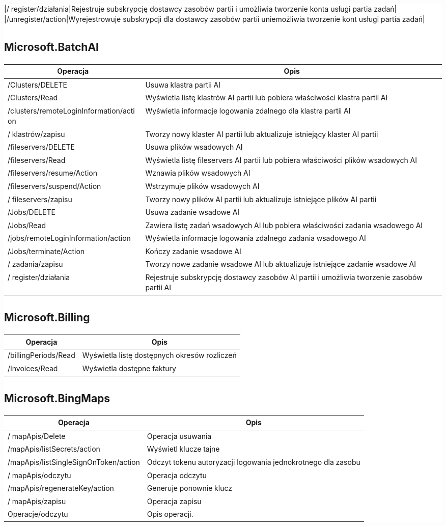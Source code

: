 |/ register/działania|Rejestruje subskrypcję dostawcy zasobów partii i umożliwia tworzenie konta usługi partia zadań|
|/unregister/action|Wyrejestrowuje subskrypcji dla dostawcy zasobów partii uniemożliwia tworzenie kont usługi partia zadań|

## <a name="microsoftbatchai"></a>Microsoft.BatchAI

| Operacja | Opis |
|---|---|
|/Clusters/DELETE|Usuwa klastra partii AI|
|/Clusters/Read|Wyświetla listę klastrów AI partii lub pobiera właściwości klastra partii AI|
|/clusters/remoteLoginInformation/action|Wyświetla informacje logowania zdalnego dla klastra partii AI|
|/ klastrów/zapisu|Tworzy nowy klaster AI partii lub aktualizuje istniejący klaster AI partii|
|/fileservers/DELETE|Usuwa plików wsadowych AI|
|/fileservers/Read|Wyświetla listę fileservers AI partii lub pobiera właściwości plików wsadowych AI|
|/fileservers/resume/Action|Wznawia plików wsadowych AI|
|/fileservers/suspend/Action|Wstrzymuje plików wsadowych AI|
|/ fileservers/zapisu|Tworzy nowy plików AI partii lub aktualizuje istniejące plików AI partii|
|/Jobs/DELETE|Usuwa zadanie wsadowe AI|
|/Jobs/Read|Zawiera listę zadań wsadowych AI lub pobiera właściwości zadania wsadowego AI|
|/jobs/remoteLoginInformation/action|Wyświetla informacje logowania zdalnego zadania wsadowego AI|
|/Jobs/terminate/Action|Kończy zadanie wsadowe AI|
|/ zadania/zapisu|Tworzy nowe zadanie wsadowe AI lub aktualizuje istniejące zadanie wsadowe AI|
|/ register/działania|Rejestruje subskrypcję dostawcy zasobów AI partii i umożliwia tworzenie zasobów partii AI|

## <a name="microsoftbilling"></a>Microsoft.Billing

| Operacja | Opis |
|---|---|
|/billingPeriods/Read|Wyświetla listę dostępnych okresów rozliczeń|
|/Invoices/Read|Wyświetla dostępne faktury|

## <a name="microsoftbingmaps"></a>Microsoft.BingMaps

| Operacja | Opis |
|---|---|
|/ mapApis/Delete|Operacja usuwania|
|/mapApis/listSecrets/action|Wyświetl klucze tajne|
|/mapApis/listSingleSignOnToken/action|Odczyt tokenu autoryzacji logowania jednokrotnego dla zasobu|
|/ mapApis/odczytu|Operacja odczytu|
|/mapApis/regenerateKey/action|Generuje ponownie klucz|
|/ mapApis/zapisu|Operacja zapisu|
|Operacje/odczytu|Opis operacji.|
